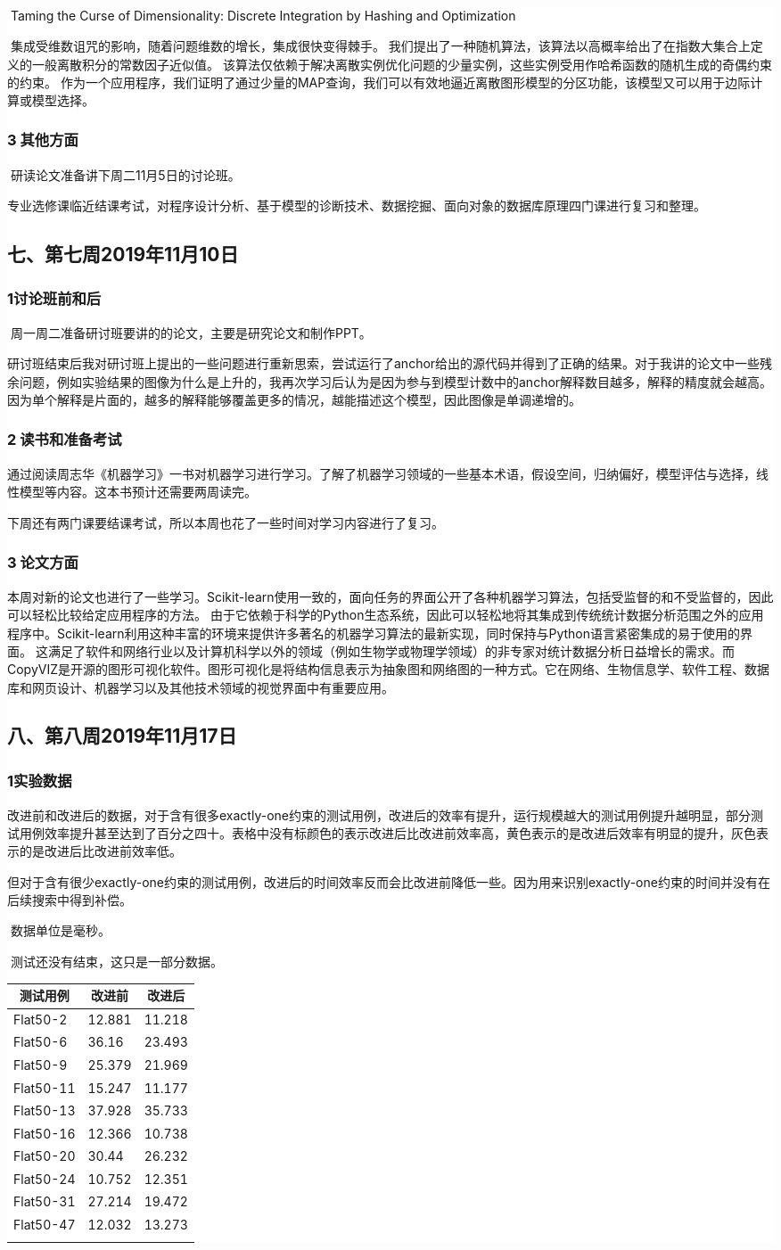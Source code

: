 ​		Taming the Curse of Dimensionality: Discrete Integration by Hashing and Optimization

​		集成受维数诅咒的影响，随着问题维数的增长，集成很快变得棘手。 我们提出了一种随机算法，该算法以高概率给出了在指数大集合上定义的一般离散积分的常数因子近似值。 该算法仅依赖于解决离散实例优化问题的少量实例，这些实例受用作哈希函数的随机生成的奇偶约束的约束。 作为一个应用程序，我们证明了通过少量的MAP查询，我们可以有效地逼近离散图形模型的分区功能，该模型又可以用于边际计算或模型选择。

### 	3 其他方面

​		研读论文准备讲下周二11月5日的讨论班。

​		专业选修课临近结课考试，对程序设计分析、基于模型的诊断技术、数据挖掘、面向对象的数据库原理四门课进行复习和整理。

## 七、第七周2019年11月10日

### 	1讨论班前和后

​		周一周二准备研讨班要讲的的论文，主要是研究论文和制作PPT。

​		研讨班结束后我对研讨班上提出的一些问题进行重新思索，尝试运行了anchor给出的源代码并得到了正确的结果。对于我讲的论文中一些残余问题，例如实验结果的图像为什么是上升的，我再次学习后认为是因为参与到模型计数中的anchor解释数目越多，解释的精度就会越高。因为单个解释是片面的，越多的解释能够覆盖更多的情况，越能描述这个模型，因此图像是单调递增的。

### 	2 读书和准备考试

​		通过阅读周志华《机器学习》一书对机器学习进行学习。了解了机器学习领域的一些基本术语，假设空间，归纳偏好，模型评估与选择，线性模型等内容。这本书预计还需要两周读完。

​		下周还有两门课要结课考试，所以本周也花了一些时间对学习内容进行了复习。

### 	3 论文方面

​		本周对新的论文也进行了一些学习。Scikit-learn使用一致的，面向任务的界面公开了各种机器学习算法，包括受监督的和不受监督的，因此可以轻松比较给定应用程序的方法。 由于它依赖于科学的Python生态系统，因此可以轻松地将其集成到传统统计数据分析范围之外的应用程序中。Scikit-learn利用这种丰富的环境来提供许多著名的机器学习算法的最新实现，同时保持与Python语言紧密集成的易于使用的界面。 这满足了软件和网络行业以及计算机科学以外的领域（例如生物学或物理学领域）的非专家对统计数据分析日益增长的需求。而CopyVIZ是开源的图形可视化软件。图形可视化是将结构信息表示为抽象图和网络图的一种方式。它在网络、生物信息学、软件工程、数据库和网页设计、机器学习以及其他技术领域的视觉界面中有重要应用。

## 八、第八周2019年11月17日

### 	1实验数据

​		改进前和改进后的数据，对于含有很多exactly-one约束的测试用例，改进后的效率有提升，运行规模越大的测试用例提升越明显，部分测试用例效率提升甚至达到了百分之四十。表格中没有标颜色的表示改进后比改进前效率高，黄色表示的是改进后效率有明显的提升，灰色表示的是改进后比改进前效率低。

​		但对于含有很少exactly-one约束的测试用例，改进后的时间效率反而会比改进前降低一些。因为用来识别exactly-one约束的时间并没有在后续搜索中得到补偿。

​		数据单位是毫秒。

​		测试还没有结束，这只是一部分数据。

| 测试用例   | 改进前  | 改进后  |
| ---------- | ------- | ------- |
| Flat50-2   | 12.881  | 11.218  |
| Flat50-6   | 36.16   | 23.493  |
| Flat50-9   | 25.379  | 21.969  |
| Flat50-11  | 15.247  | 11.177  |
| Flat50-13  | 37.928  | 35.733  |
| Flat50-16  | 12.366  | 10.738  |
| Flat50-20  | 30.44   | 26.232  |
| Flat50-24  | 10.752  | 12.351  |
| Flat50-31  | 27.214  | 19.472  |
| Flat50-47  | 12.032  | 13.273  |
|            |         |         |